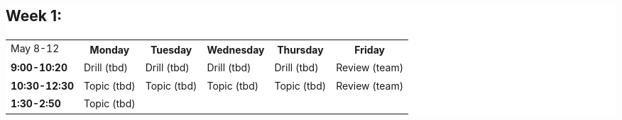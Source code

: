 
## Week 1: 
<table>
  <tr>
    <td>May 8-12</td>
    <th>Monday</th>
    <th>Tuesday</th>
    <th>Wednesday</th>
    <th>Thursday</th>
    <th>Friday</th>
  </tr>
  <tr>
    <td><strong>9:00-10:20</strong></td>
    <td> <!-- Week 1 - Monday Morning 1 -->
      Drill
      (tbd)
    </td>
    <td> <!-- Week 1 - Tuesday Morning 1 -->
      Drill
      (tbd)
    </td>
    <td> <!-- Week 1 - Wednesday Morning 1 -->
      Drill
      (tbd)
    </td>
    <td> <!-- Week 1 - Thursday Morning 1 -->
      Drill
      (tbd)
    </td>
    <td> <!-- Week 1 - Friday Morning 1 -->
      Review
      (team)
    </td>
  </tr>
  <tr>
    <td><strong>10:30-12:30</strong></td>
    <td> <!-- Week 1 - Monday Morning 2 -->
      Topic
      (tbd)
    </td>
    <td> <!-- Week 1 - Tuesday Morning 2 -->
      Topic
      (tbd)
    </td>
    <td> <!-- Week 1 - Wednesday Morning 2 -->
      Topic
      (tbd)
    </td>
    <td> <!-- Week 1 - Thursday Morning 2 -->
      Topic
      (tbd)
    </td>
    <td> <!-- Week 1 - Friday Morning 2 -->
      Review
      (team)
    </td>
  </tr>
  <tr>
    <td><strong>1:30-2:50</strong></td>
    <td> <!-- Week 1 - Monday Afternoon 1 -->
      Topic
      (tbd)
    </td>